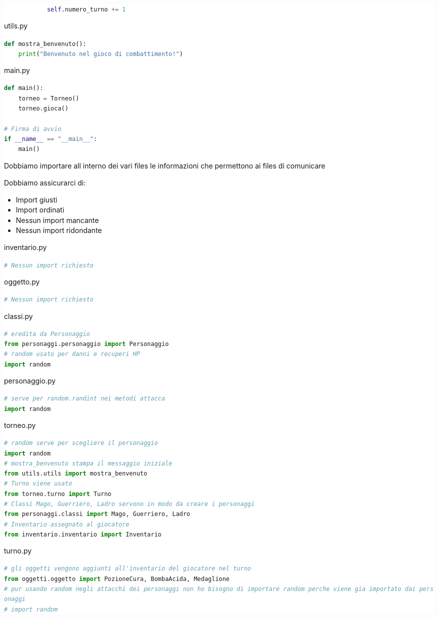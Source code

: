 ```python
            self.numero_turno += 1
```
utils.py
```python
def mostra_benvenuto():
    print("Benvenuto nel gioco di combattimento!")
```
main.py
```python
def main():
    torneo = Torneo()
    torneo.gioca()

# Firma di avvio
if __name__ == "__main__":
    main()
```
Dobbiamo importare all interno dei vari files le informazioni che permettono ai files di comunicare

Dobbiamo assicurarci di:

- Import giusti
- Import ordinati
- Nessun import mancante
- Nessun import ridondante

inventario.py
```python
# Nessun import richiesto
```
oggetto.py
```python
# Nessun import richiesto
```
classi.py
```python
# eredita da Personaggio
from personaggi.personaggio import Personaggio
# random usato per danni e recuperi HP
import random
```
personaggio.py
```python
# serve per random.randint nei metodi attacca
import random
```
torneo.py
```python
# random serve per scegliere il personaggio
import random
# mostra_benvenuto stampa il messaggio iniziale
from utils.utils import mostra_benvenuto
# Turno viene usato
from torneo.turno import Turno
# Classi Mago, Guerriero, Ladro servono in modo da creare i personaggi
from personaggi.classi import Mago, Guerriero, Ladro
# Inventario assegnato al giocatore
from inventario.inventario import Inventario
```
turno.py
```python
# gli oggetti vengono aggiunti all'inventario del giocatore nel turno
from oggetti.oggetto import PozioneCura, BombaAcida, Medaglione
# pur usando random negli attacchi dei personaggi non ho bisogno di importare random perche viene gia importato dai personaggi
# import random
```
